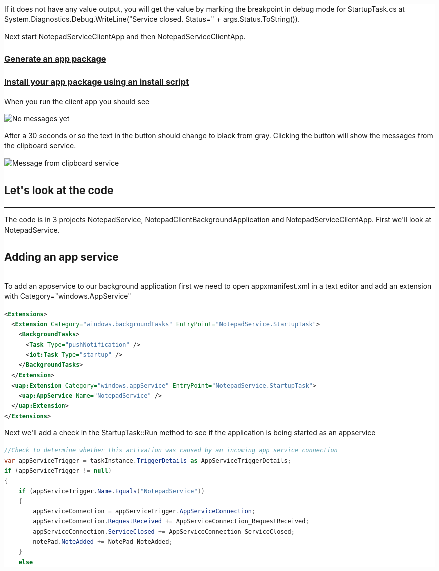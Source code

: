 If it does not have any value output, you will get the value by marking the breakpoint in debug mode for 
StartupTask.cs at System.Diagnostics.Debug.WriteLine("Service closed. Status=" + args.Status.ToString()).

Next start NotepadServiceClientApp and then NotepadServiceClientApp.

### [Generate an app package](https://docs.microsoft.com/windows/msix/package/packaging-uwp-apps#generate-an-app-package)

### [Install your app package using an install script](https://docs.microsoft.com/windows/msix/package/packaging-uwp-apps#install-your-app-package-using-an-install-script)

When you run the client app you should see

![No messages yet](../Resources/AppServiceSharedNotepad-NoMessages.jpg)

After a 30 seconds or so the text in the button should change to black from gray.  Clicking the button will show the messages from the clipboard service.

![Message from clipboard service](../Resources/AppServiceSharedNotepad-Messages.jpg)

## Let's look at the code
___
The code is in 3 projects NotepadService, NotepadClientBackgroundApplication and NotepadServiceClientApp.  First we'll look at NotepadService.

## Adding an app service
___
To add an appservice to our background application first we need to open appxmanifest.xml in a text editor and add an extension with Category="windows.AppService"

``` xml
<Extensions>
  <Extension Category="windows.backgroundTasks" EntryPoint="NotepadService.StartupTask">
    <BackgroundTasks>
      <Task Type="pushNotification" />
      <iot:Task Type="startup" />
    </BackgroundTasks>
  </Extension>
  <uap:Extension Category="windows.appService" EntryPoint="NotepadService.StartupTask">
    <uap:AppService Name="NotepadService" />
  </uap:Extension>
</Extensions>
```

Next we'll add a check in the StartupTask::Run method to see if the application is being started as an appservice

```csharp
//Check to determine whether this activation was caused by an incoming app service connection
var appServiceTrigger = taskInstance.TriggerDetails as AppServiceTriggerDetails;
if (appServiceTrigger != null)
{
    if (appServiceTrigger.Name.Equals("NotepadService"))
    {
        appServiceConnection = appServiceTrigger.AppServiceConnection;
        appServiceConnection.RequestReceived += AppServiceConnection_RequestReceived;
        appServiceConnection.ServiceClosed += AppServiceConnection_ServiceClosed;
        notePad.NoteAdded += NotePad_NoteAdded;
    }
    else
```